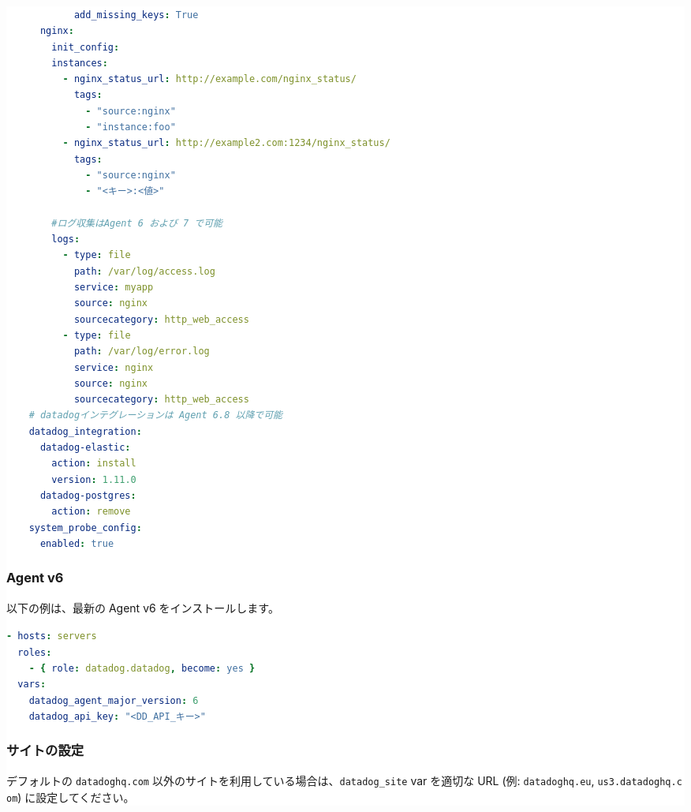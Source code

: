 ```yml
            add_missing_keys: True
      nginx:
        init_config:
        instances:
          - nginx_status_url: http://example.com/nginx_status/
            tags:
              - "source:nginx"
              - "instance:foo"
          - nginx_status_url: http://example2.com:1234/nginx_status/
            tags:
              - "source:nginx"
              - "<キー>:<値>"

        #ログ収集はAgent 6 および 7 で可能
        logs:
          - type: file
            path: /var/log/access.log
            service: myapp
            source: nginx
            sourcecategory: http_web_access
          - type: file
            path: /var/log/error.log
            service: nginx
            source: nginx
            sourcecategory: http_web_access
    # datadogインテグレーションは Agent 6.8 以降で可能
    datadog_integration:
      datadog-elastic:
        action: install
        version: 1.11.0
      datadog-postgres:
        action: remove
    system_probe_config:
      enabled: true
```

### Agent v6

以下の例は、最新の Agent v6 をインストールします。

```yml
- hosts: servers
  roles:
    - { role: datadog.datadog, become: yes }
  vars:
    datadog_agent_major_version: 6
    datadog_api_key: "<DD_API_キー>"
```

### サイトの設定

デフォルトの `datadoghq.com` 以外のサイトを利用している場合は、`datadog_site` var を適切な URL (例: `datadoghq.eu`, `us3.datadoghq.com`) に設定してください。
